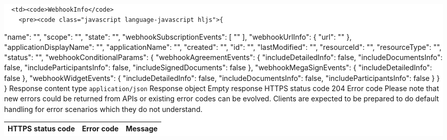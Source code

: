       <td><code>WebhookInfo</code>
        <pre><code class="javascript language-javascript hljs">{
   "name": "",
   "scope": "",
   "state": "",
   "webhookSubscriptionEvents": [
      ""
   ],
   "webhookUrlInfo": {
      "url": ""
   },
   "applicationDisplayName": "",
   "applicationName": "",
   "created": "",
   "id": "",
   "lastModified": "",
   "resourceId": "",
   "resourceType": "",
   "status": "",
   "webhookConditionalParams": {
      "webhookAgreementEvents": {
         "includeDetailedInfo": false,
         "includeDocumentsInfo": false,
         "includeParticipantsInfo": false,
         "includeSignedDocuments": false
      },
      "webhookMegaSignEvents": {
         "includeDetailedInfo": false
      },
      "webhookWidgetEvents": {
         "includeDetailedInfo": false,
         "includeDocumentsInfo": false,
         "includeParticipantsInfo": false
      }
   }
}</code></pre></td>
    </tr>
    <tr>
      <td>Response content type</td>
      <td><code>application/json</code></td>
    </tr>
    <tr>
      <td>Response object </td>
      <td>Empty response</td>
    </tr>
    <tr>
      <td>HTTPS status code</td>
      <td>204</td>
    </tr>
    <tr>
      <td>Error code</td>
      <td>Please note that new errors could be returned from APIs or existing error codes can be evolved. Clients are expected to be prepared to do default handling for error scenarios which they do not understand.
        </p>
        <table>
          <thead>
            <tr>
              <th>HTTPS status code </th>
              <th>Error code</th>
              <th>Message</th>
            </tr>
          </thead>
          <tbody>